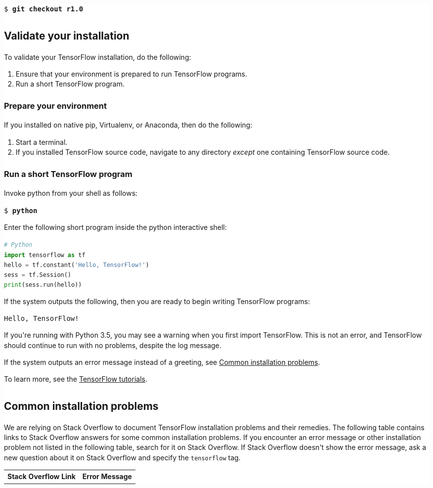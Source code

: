 <pre>$ <b>git checkout r1.0</b></pre>

<a name="ValidateYourInstallation"></a>

## Validate your installation

To validate your TensorFlow installation, do the following:

1.  Ensure that your environment is prepared to run TensorFlow programs.
2.  Run a short TensorFlow program.

### Prepare your environment

If you installed on native pip, Virtualenv, or Anaconda, then do the following:

1.  Start a terminal.
2.  If you installed TensorFlow source code, navigate to any directory *except* one containing TensorFlow source code.

### Run a short TensorFlow program

Invoke python from your shell as follows:

<pre>$ <b>python</b></pre>

Enter the following short program inside the python interactive shell:

```python
# Python
import tensorflow as tf
hello = tf.constant('Hello, TensorFlow!')
sess = tf.Session()
print(sess.run(hello))
```

If the system outputs the following, then you are ready to begin writing TensorFlow programs:

<pre>Hello, TensorFlow!</pre>

If you're running with Python 3.5, you may see a warning when you first import TensorFlow. This is not an error, and TensorFlow should continue to run with no problems, despite the log message.

If the system outputs an error message instead of a greeting, see [Common installation problems](#common_installation_problems).

To learn more, see the [TensorFlow tutorials](../tutorials/).

## Common installation problems

We are relying on Stack Overflow to document TensorFlow installation problems and their remedies. The following table contains links to Stack Overflow answers for some common installation problems. If you encounter an error message or other installation problem not listed in the following table, search for it on Stack Overflow. If Stack Overflow doesn't show the error message, ask a new question about it on Stack Overflow and specify the `tensorflow` tag.

<table>
<tr> <th>Stack Overflow Link</th> <th>Error Message</th> </tr>
